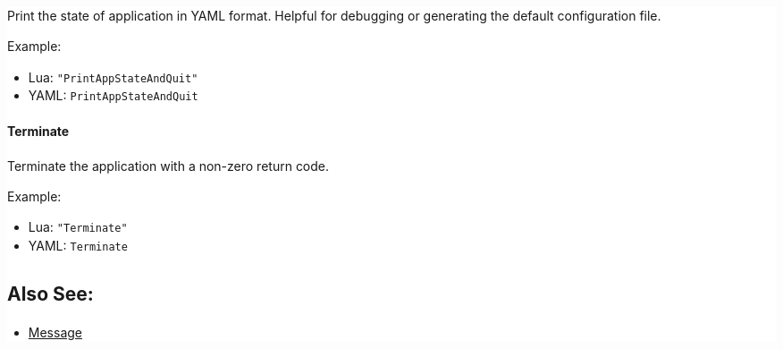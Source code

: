Print the state of application in YAML format. Helpful for debugging or
generating the default configuration file.

Example:

- Lua: `"PrintAppStateAndQuit"`
- YAML: `PrintAppStateAndQuit`

#### Terminate

Terminate the application with a non-zero return code.

Example:

- Lua: `"Terminate"`
- YAML: `Terminate`

## Also See:

- [Message][1]

[1]: message.md
